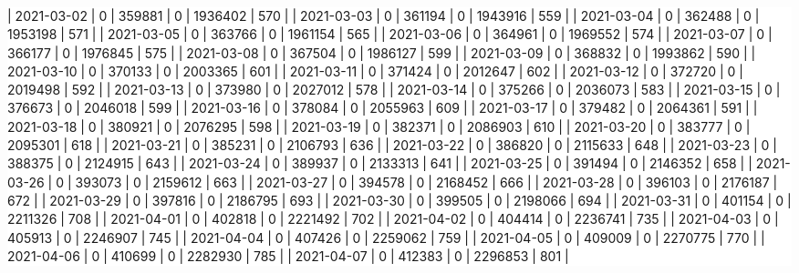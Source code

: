 | 2021-03-02 | 0 | 359881 | 0 | 1936402 | 570 |
| 2021-03-03 | 0 | 361194 | 0 | 1943916 | 559 |
| 2021-03-04 | 0 | 362488 | 0 | 1953198 | 571 |
| 2021-03-05 | 0 | 363766 | 0 | 1961154 | 565 |
| 2021-03-06 | 0 | 364961 | 0 | 1969552 | 574 |
| 2021-03-07 | 0 | 366177 | 0 | 1976845 | 575 |
| 2021-03-08 | 0 | 367504 | 0 | 1986127 | 599 |
| 2021-03-09 | 0 | 368832 | 0 | 1993862 | 590 |
| 2021-03-10 | 0 | 370133 | 0 | 2003365 | 601 |
| 2021-03-11 | 0 | 371424 | 0 | 2012647 | 602 |
| 2021-03-12 | 0 | 372720 | 0 | 2019498 | 592 |
| 2021-03-13 | 0 | 373980 | 0 | 2027012 | 578 |
| 2021-03-14 | 0 | 375266 | 0 | 2036073 | 583 |
| 2021-03-15 | 0 | 376673 | 0 | 2046018 | 599 |
| 2021-03-16 | 0 | 378084 | 0 | 2055963 | 609 |
| 2021-03-17 | 0 | 379482 | 0 | 2064361 | 591 |
| 2021-03-18 | 0 | 380921 | 0 | 2076295 | 598 |
| 2021-03-19 | 0 | 382371 | 0 | 2086903 | 610 |
| 2021-03-20 | 0 | 383777 | 0 | 2095301 | 618 |
| 2021-03-21 | 0 | 385231 | 0 | 2106793 | 636 |
| 2021-03-22 | 0 | 386820 | 0 | 2115633 | 648 |
| 2021-03-23 | 0 | 388375 | 0 | 2124915 | 643 |
| 2021-03-24 | 0 | 389937 | 0 | 2133313 | 641 |
| 2021-03-25 | 0 | 391494 | 0 | 2146352 | 658 |
| 2021-03-26 | 0 | 393073 | 0 | 2159612 | 663 |
| 2021-03-27 | 0 | 394578 | 0 | 2168452 | 666 |
| 2021-03-28 | 0 | 396103 | 0 | 2176187 | 672 |
| 2021-03-29 | 0 | 397816 | 0 | 2186795 | 693 |
| 2021-03-30 | 0 | 399505 | 0 | 2198066 | 694 |
| 2021-03-31 | 0 | 401154 | 0 | 2211326 | 708 |
| 2021-04-01 | 0 | 402818 | 0 | 2221492 | 702 |
| 2021-04-02 | 0 | 404414 | 0 | 2236741 | 735 |
| 2021-04-03 | 0 | 405913 | 0 | 2246907 | 745 |
| 2021-04-04 | 0 | 407426 | 0 | 2259062 | 759 |
| 2021-04-05 | 0 | 409009 | 0 | 2270775 | 770 |
| 2021-04-06 | 0 | 410699 | 0 | 2282930 | 785 |
| 2021-04-07 | 0 | 412383 | 0 | 2296853 | 801 |